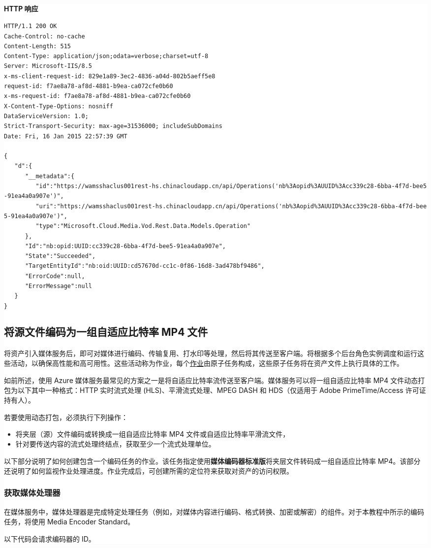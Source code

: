 **HTTP 响应**
	
	HTTP/1.1 200 OK
	Cache-Control: no-cache
	Content-Length: 515
	Content-Type: application/json;odata=verbose;charset=utf-8
	Server: Microsoft-IIS/8.5
	x-ms-client-request-id: 829e1a89-3ec2-4836-a04d-802b5aeff5e8
	request-id: f7ae8a78-af8d-4881-b9ea-ca072cfe0b60
	x-ms-request-id: f7ae8a78-af8d-4881-b9ea-ca072cfe0b60
	X-Content-Type-Options: nosniff
	DataServiceVersion: 1.0;
	Strict-Transport-Security: max-age=31536000; includeSubDomains
	Date: Fri, 16 Jan 2015 22:57:39 GMT
	
	{  
	   "d":{  
	      "__metadata":{  
	         "id":"https://wamsshaclus001rest-hs.chinacloudapp.cn/api/Operations('nb%3Aopid%3AUUID%3Acc339c28-6bba-4f7d-bee5-91ea4a0a907e')",
	         "uri":"https://wamsshaclus001rest-hs.chinacloudapp.cn/api/Operations('nb%3Aopid%3AUUID%3Acc339c28-6bba-4f7d-bee5-91ea4a0a907e')",
	         "type":"Microsoft.Cloud.Media.Vod.Rest.Data.Models.Operation"
	      },
	      "Id":"nb:opid:UUID:cc339c28-6bba-4f7d-bee5-91ea4a0a907e",
	      "State":"Succeeded",
	      "TargetEntityId":"nb:oid:UUID:cd57670d-cc1c-0f86-16d8-3ad478bf9486",
	      "ErrorCode":null,
	      "ErrorMessage":null
	   }
	}


## <a id="encode"></a>将源文件编码为一组自适应比特率 MP4 文件

将资产引入媒体服务后，即可对媒体进行编码、传输复用、打水印等处理，然后将其传送至客户端。将根据多个后台角色实例调度和运行这些活动，以确保高性能和高可用性。这些活动称为作业，每个[作业](http://msdn.microsoft.com/zh-cn/library/azure/hh974289.aspx)由原子任务构成，这些原子任务将在资产文件上执行具体的工作。

如前所述，使用 Azure 媒体服务最常见的方案之一是将自适应比特率流传送至客户端。媒体服务可以将一组自适应比特率 MP4 文件动态打包为以下其中一种格式：HTTP 实时流式处理 (HLS)、平滑流式处理、MPEG DASH 和 HDS（仅适用于 Adobe PrimeTime/Access 许可证持有人）。

若要使用动态打包，必须执行下列操作：

- 将夹层（源）文件编码或转换成一组自适应比特率 MP4 文件或自适应比特率平滑流文件，
- 针对要传送内容的流式处理终结点，获取至少一个流式处理单位。

以下部分说明了如何创建包含一个编码任务的作业。该任务指定使用**媒体编码器标准版**将夹层文件转码成一组自适应比特率 MP4。该部分还说明了如何监视作业处理进度。作业完成后，可创建所需的定位符来获取对资产的访问权限。

### 获取媒体处理器

在媒体服务中，媒体处理器是完成特定处理任务（例如，对媒体内容进行编码、格式转换、加密或解密）的组件。对于本教程中所示的编码任务，将使用 Media Encoder Standard。

以下代码会请求编码器的 ID。
